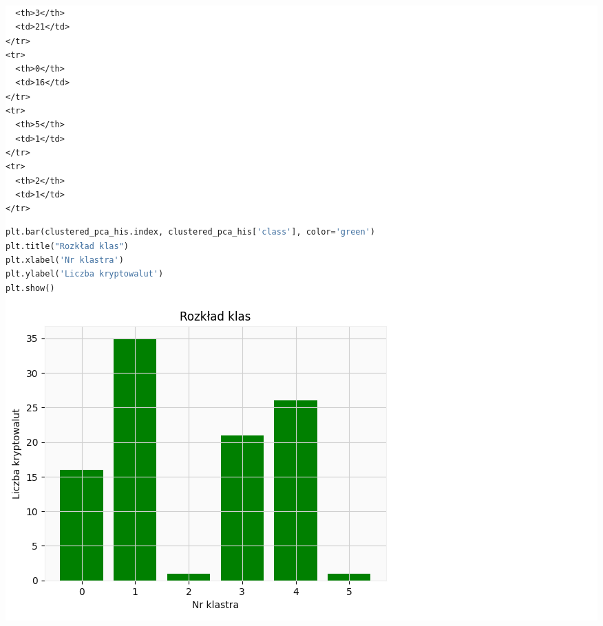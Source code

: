       <th>3</th>
      <td>21</td>
    </tr>
    <tr>
      <th>0</th>
      <td>16</td>
    </tr>
    <tr>
      <th>5</th>
      <td>1</td>
    </tr>
    <tr>
      <th>2</th>
      <td>1</td>
    </tr>
  </tbody>
</table>
</div>




```python
plt.bar(clustered_pca_his.index, clustered_pca_his['class'], color='green')
plt.title("Rozkład klas")
plt.xlabel('Nr klastra')
plt.ylabel('Liczba kryptowalut')
plt.show()
```


    
![png](Cryptocurrencies_data_mining_files/Cryptocurrencies_data_mining_160_0.png)
    
